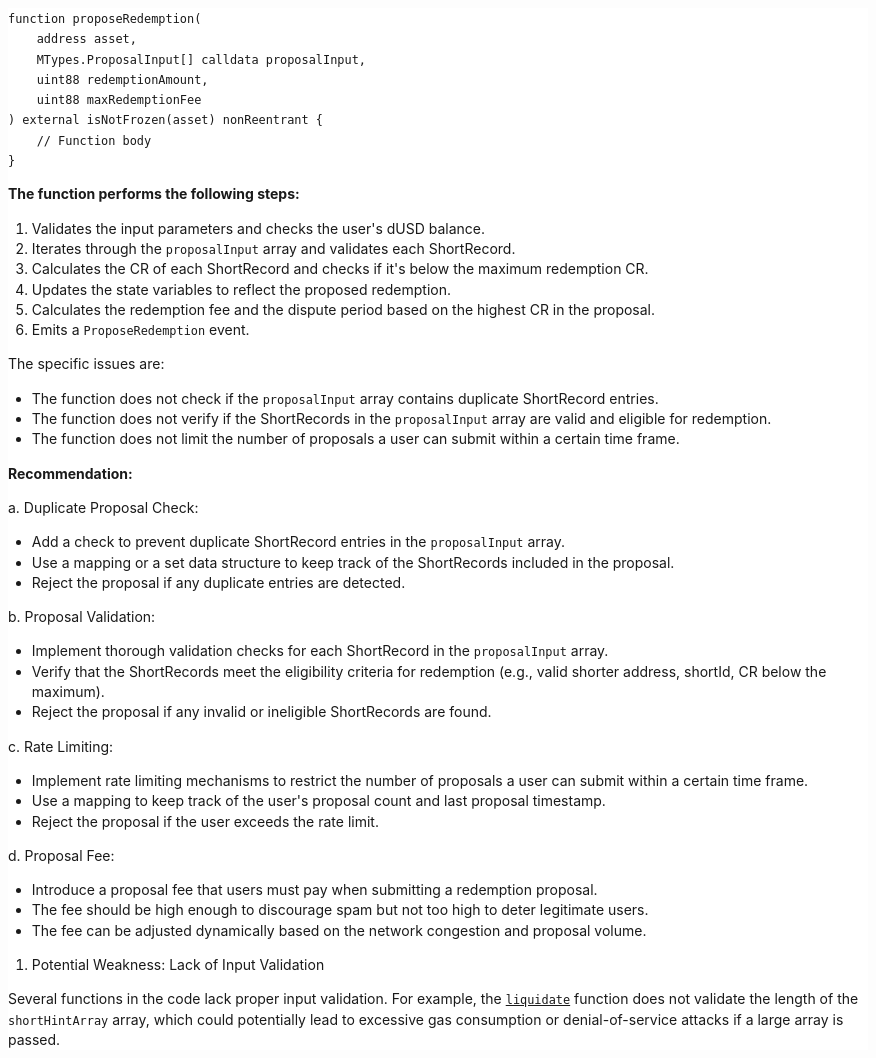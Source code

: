 ```solidity
function proposeRedemption(
    address asset,
    MTypes.ProposalInput[] calldata proposalInput,
    uint88 redemptionAmount,
    uint88 maxRedemptionFee
) external isNotFrozen(asset) nonReentrant {
    // Function body
}
```

**The function performs the following steps:**
1. Validates the input parameters and checks the user's dUSD balance.
2. Iterates through the `proposalInput` array and validates each ShortRecord.
3. Calculates the CR of each ShortRecord and checks if it's below the maximum redemption CR.
4. Updates the state variables to reflect the proposed redemption.
5. Calculates the redemption fee and the dispute period based on the highest CR in the proposal.
6. Emits a `ProposeRedemption` event.

The specific issues are:
- The function does not check if the `proposalInput` array contains duplicate ShortRecord entries.
- The function does not verify if the ShortRecords in the `proposalInput` array are valid and eligible for redemption.
- The function does not limit the number of proposals a user can submit within a certain time frame.

**Recommendation:**

a. Duplicate Proposal Check:
- Add a check to prevent duplicate ShortRecord entries in the `proposalInput` array.
- Use a mapping or a set data structure to keep track of the ShortRecords included in the proposal.
- Reject the proposal if any duplicate entries are detected.

b. Proposal Validation:
- Implement thorough validation checks for each ShortRecord in the `proposalInput` array.
- Verify that the ShortRecords meet the eligibility criteria for redemption (e.g., valid shorter address, shortId, CR below the maximum).
- Reject the proposal if any invalid or ineligible ShortRecords are found.

c. Rate Limiting:
- Implement rate limiting mechanisms to restrict the number of proposals a user can submit within a certain time frame.
- Use a mapping to keep track of the user's proposal count and last proposal timestamp.
- Reject the proposal if the user exceeds the rate limit.

d. Proposal Fee:
- Introduce a proposal fee that users must pay when submitting a redemption proposal.
- The fee should be high enough to discourage spam but not too high to deter legitimate users.
- The fee can be adjusted dynamically based on the network congestion and proposal volume.

1. Potential Weakness: Lack of Input Validation

Several functions in the code lack proper input validation. For example, the [`liquidate`](https://github.com/code-423n4/2024-03-dittoeth/blob/91faf46078bb6fe8ce9f55bcb717e5d2d302d22e/contracts/facets/PrimaryLiquidationFacet.sol#L47-L90) function does not validate the length of the `shortHintArray` array, which could potentially lead to excessive gas consumption or denial-of-service attacks if a large array is passed.
